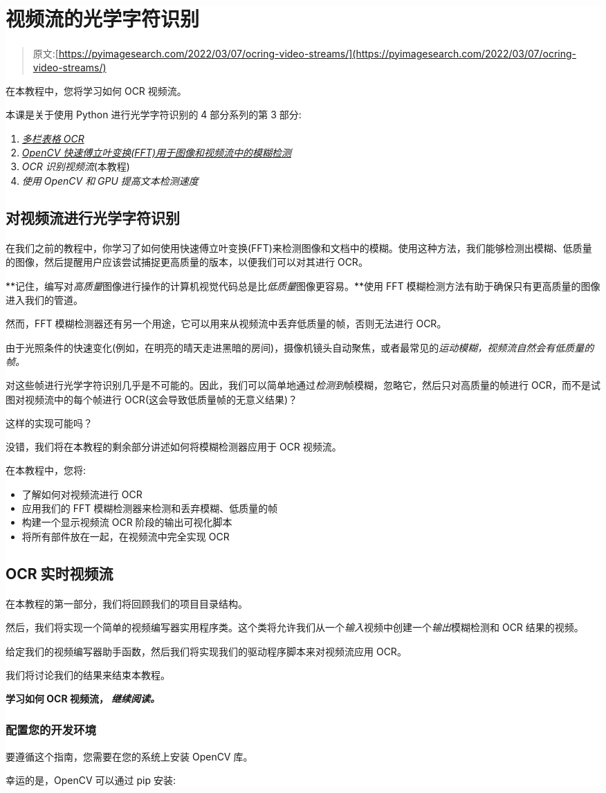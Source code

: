 # 视频流的光学字符识别

> 原文:[https://pyimagesearch.com/2022/03/07/ocring-video-streams/](https://pyimagesearch.com/2022/03/07/ocring-video-streams/)

在本教程中，您将学习如何 OCR 视频流。

本课是关于使用 Python 进行光学字符识别的 4 部分系列的第 3 部分:

1.  *[多栏表格 OCR](https://pyimg.co/h18s2)*
2.  *[OpenCV 快速傅立叶变换(FFT)用于图像和视频流中的模糊检测](https://pyimagesearch.com/2020/06/15/opencv-fast-fourier-transform-fft-for-blur-detection-in-images-and-video-streams/)*
3.  *OCR 识别视频流*(本教程)
4.  *使用 OpenCV 和 GPU 提高文本检测速度*

## **对视频流进行光学字符识别**

在我们之前的教程中，你学习了如何使用快速傅立叶变换(FFT)来检测图像和文档中的模糊。使用这种方法，我们能够检测出模糊、低质量的图像，然后提醒用户应该尝试捕捉更高质量的版本，以便我们可以对其进行 OCR。

**记住，编写对*高质量*图像进行操作的计算机视觉代码总是比*低质量*图像更容易。**使用 FFT 模糊检测方法有助于确保只有更高质量的图像进入我们的管道。

然而，FFT 模糊检测器还有另一个用途，它可以用来从视频流中丢弃低质量的帧，否则无法进行 OCR。

由于光照条件的快速变化(例如，在明亮的晴天走进黑暗的房间)，摄像机镜头自动聚焦，或者最常见的*运动模糊，视频流自然会有低质量的帧。*

对这些帧进行光学字符识别几乎是不可能的。因此，我们可以简单地通过*检测到*帧模糊，忽略它，然后只对高质量的帧进行 OCR，而不是试图对视频流中的每个帧进行 OCR(这会导致低质量帧的无意义结果)？

这样的实现可能吗？

没错，我们将在本教程的剩余部分讲述如何将模糊检测器应用于 OCR 视频流。

在本教程中，您将:

*   了解如何对视频流进行 OCR
*   应用我们的 FFT 模糊检测器来检测和丢弃模糊、低质量的帧
*   构建一个显示视频流 OCR 阶段的输出可视化脚本
*   将所有部件放在一起，在视频流中完全实现 OCR

## **OCR 实时视频流**

在本教程的第一部分，我们将回顾我们的项目目录结构。

然后，我们将实现一个简单的视频编写器实用程序类。这个类将允许我们从一个*输入*视频中创建一个*输出*模糊检测和 OCR 结果的视频。

给定我们的视频编写器助手函数，然后我们将实现我们的驱动程序脚本来对视频流应用 OCR。

我们将讨论我们的结果来结束本教程。

**学习如何 OCR 视频流，** ***继续阅读。***

### **配置您的开发环境**

要遵循这个指南，您需要在您的系统上安装 OpenCV 库。

幸运的是，OpenCV 可以通过 pip 安装:
